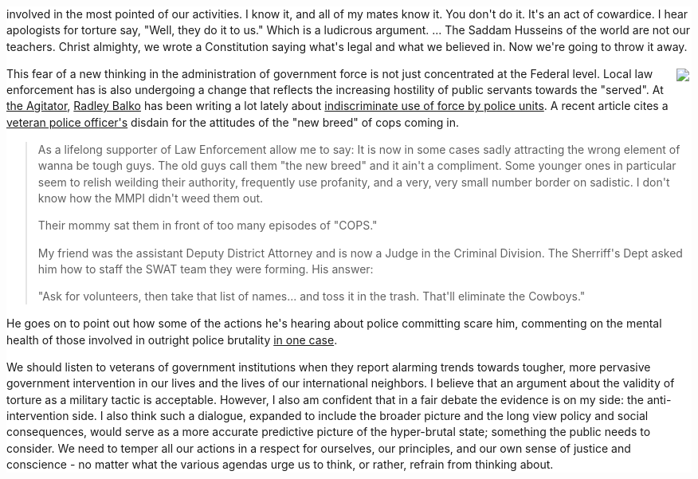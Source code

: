 involved in the most pointed of our activities. I know it, and all of my mates know it. You don't do it. It's an act of cowardice. I hear apologists for torture say, "Well, they do it to us." Which is a ludicrous argument. ... The Saddam Husseins of the world are not our teachers. Christ almighty, we wrote a Constitution saying what's legal and what we believed in. Now we're going to throw it away.</p></blockquote></p><p><img src="http://www.kenner.la.us/images/pol_swat.jpg" style="margin:3px;float:right">This fear of a new thinking in the administration of government force is not just concentrated at the Federal level.  Local law enforcement has is also undergoing a change that reflects the increasing hostility of public servants towards the "served".  At <a href="http://theagitator.com/">the Agitator</a>, <a href="http://cato.org/people/balko.html">Radley Balko</a> has been writing a lot lately about <a href="http://www.theagitator.com/archives/cat_paramilitary_police_raids.php">indiscriminate use of force by police units</a>.  A recent article cites a <A href="http://www.theagitator.com/archives/026446.php">veteran police officer's</a> disdain for the attitudes of the "new breed" of cops coming in.<blockquote><p>As a lifelong supporter of Law Enforcement allow me to say: It is now in some cases sadly attracting the wrong element of wanna be tough guys. The old guys call them "the new breed" and it ain't a compliment. Some younger ones in particular seem to relish weilding their authority, frequently use profanity, and a very, very small number border on sadistic. I don't know how the MMPI didn't weed them out.</p><p>Their mommy sat them in front of too many episodes of "COPS."</p><p>My friend was the assistant Deputy District Attorney and is now a Judge in the Criminal Division. The Sherriff's Dept asked him how to staff the SWAT team they were forming. His answer:</p><p>"Ask for volunteers, then take that list of names... and toss it in the trash. That'll eliminate the Cowboys." </p></blockquote>He goes on to point out how some of the actions he's hearing about police committing scare him, commenting on the mental health of those involved in outright police brutality <a href="http://www.cato.org/pub_display.php?pub_id=6339">in one case</a>.</p><p>We should listen to veterans of government institutions when they report alarming trends towards tougher, more pervasive government intervention in our lives and the lives of our international neighbors.  I believe that an argument about the validity of torture as a military tactic is acceptable.  However, I also am confident that in a fair debate the evidence is on my side: the anti-intervention side.  I also think such a dialogue, expanded to include the broader picture and the long view policy and social consequences, would serve as a more accurate predictive picture of the hyper-brutal state; something the public needs to consider.  We need to temper all our actions in a respect for ourselves, our principles, and our own sense of justice and conscience - no matter what the various agendas urge us to think, or rather, refrain from thinking about.</p>
